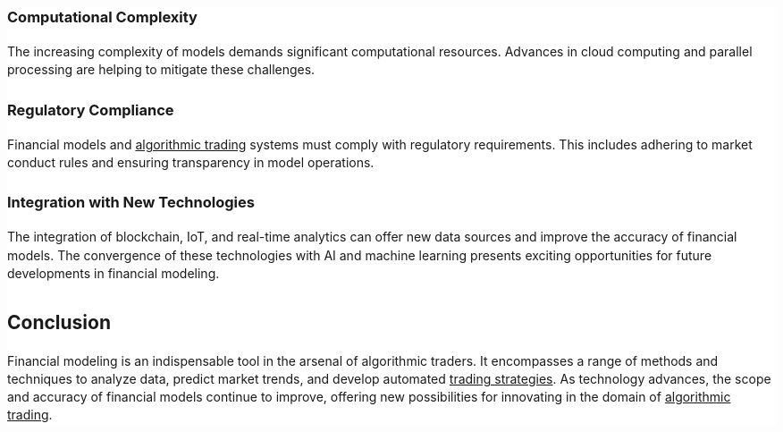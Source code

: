 ### Computational Complexity
The increasing complexity of models demands significant computational resources. Advances in cloud computing and parallel processing are helping to mitigate these challenges.

### Regulatory Compliance
Financial models and [algorithmic trading](../a/algorithmic_trading.md) systems must comply with regulatory requirements. This includes adhering to market conduct rules and ensuring transparency in model operations.

### Integration with New Technologies
The integration of blockchain, IoT, and real-time analytics can offer new data sources and improve the accuracy of financial models. The convergence of these technologies with AI and machine learning presents exciting opportunities for future developments in financial modeling.

## Conclusion

Financial modeling is an indispensable tool in the arsenal of algorithmic traders. It encompasses a range of methods and techniques to analyze data, predict market trends, and develop automated [trading strategies](../t/trading_strategies.md). As technology advances, the scope and accuracy of financial models continue to improve, offering new possibilities for innovating in the domain of [algorithmic trading](../a/algorithmic_trading.md).
